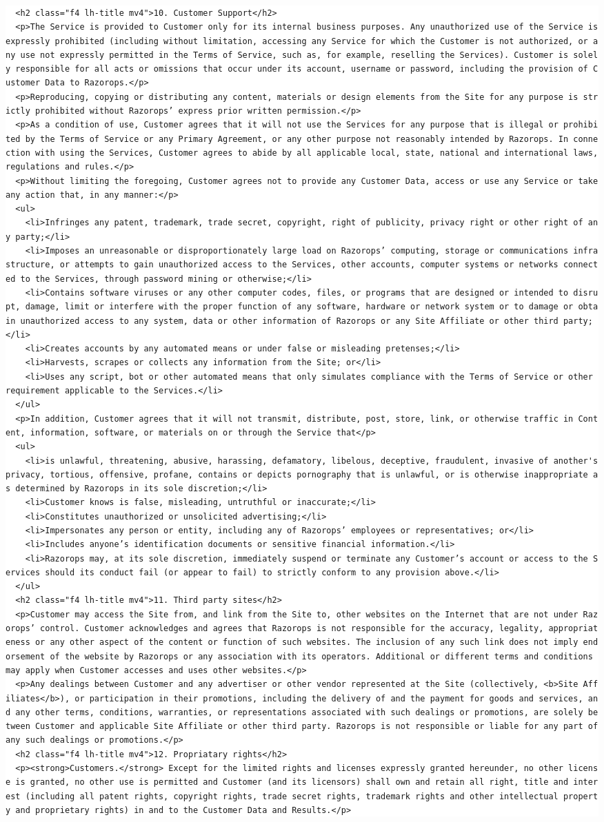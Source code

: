       <h2 class="f4 lh-title mv4">10. Customer Support</h2>
      <p>The Service is provided to Customer only for its internal business purposes. Any unauthorized use of the Service is expressly prohibited (including without limitation, accessing any Service for which the Customer is not authorized, or any use not expressly permitted in the Terms of Service, such as, for example, reselling the Services). Customer is solely responsible for all acts or omissions that occur under its account, username or password, including the provision of Customer Data to Razorops.</p>
      <p>Reproducing, copying or distributing any content, materials or design elements from the Site for any purpose is strictly prohibited without Razorops’ express prior written permission.</p>
      <p>As a condition of use, Customer agrees that it will not use the Services for any purpose that is illegal or prohibited by the Terms of Service or any Primary Agreement, or any other purpose not reasonably intended by Razorops. In connection with using the Services, Customer agrees to abide by all applicable local, state, national and international laws, regulations and rules.</p>
      <p>Without limiting the foregoing, Customer agrees not to provide any Customer Data, access or use any Service or take any action that, in any manner:</p>
      <ul>
        <li>Infringes any patent, trademark, trade secret, copyright, right of publicity, privacy right or other right of any party;</li>
        <li>Imposes an unreasonable or disproportionately large load on Razorops’ computing, storage or communications infrastructure, or attempts to gain unauthorized access to the Services, other accounts, computer systems or networks connected to the Services, through password mining or otherwise;</li>
        <li>Contains software viruses or any other computer codes, files, or programs that are designed or intended to disrupt, damage, limit or interfere with the proper function of any software, hardware or network system or to damage or obtain unauthorized access to any system, data or other information of Razorops or any Site Affiliate or other third party;</li>
        <li>Creates accounts by any automated means or under false or misleading pretenses;</li>
        <li>Harvests, scrapes or collects any information from the Site; or</li>
        <li>Uses any script, bot or other automated means that only simulates compliance with the Terms of Service or other requirement applicable to the Services.</li>
      </ul>
      <p>In addition, Customer agrees that it will not transmit, distribute, post, store, link, or otherwise traffic in Content, information, software, or materials on or through the Service that</p>
      <ul>
        <li>is unlawful, threatening, abusive, harassing, defamatory, libelous, deceptive, fraudulent, invasive of another's privacy, tortious, offensive, profane, contains or depicts pornography that is unlawful, or is otherwise inappropriate as determined by Razorops in its sole discretion;</li>
        <li>Customer knows is false, misleading, untruthful or inaccurate;</li>
        <li>Constitutes unauthorized or unsolicited advertising;</li>
        <li>Impersonates any person or entity, including any of Razorops’ employees or representatives; or</li>
        <li>Includes anyone’s identification documents or sensitive financial information.</li>
        <li>Razorops may, at its sole discretion, immediately suspend or terminate any Customer’s account or access to the Services should its conduct fail (or appear to fail) to strictly conform to any provision above.</li>
      </ul>
      <h2 class="f4 lh-title mv4">11. Third party sites</h2>
      <p>Customer may access the Site from, and link from the Site to, other websites on the Internet that are not under Razorops’ control. Customer acknowledges and agrees that Razorops is not responsible for the accuracy, legality, appropriateness or any other aspect of the content or function of such websites. The inclusion of any such link does not imply endorsement of the website by Razorops or any association with its operators. Additional or different terms and conditions may apply when Customer accesses and uses other websites.</p>
      <p>Any dealings between Customer and any advertiser or other vendor represented at the Site (collectively, <b>Site Affiliates</b>), or participation in their promotions, including the delivery of and the payment for goods and services, and any other terms, conditions, warranties, or representations associated with such dealings or promotions, are solely between Customer and applicable Site Affiliate or other third party. Razorops is not responsible or liable for any part of any such dealings or promotions.</p>
      <h2 class="f4 lh-title mv4">12. Propriatary rights</h2>
      <p><strong>Customers.</strong> Except for the limited rights and licenses expressly granted hereunder, no other license is granted, no other use is permitted and Customer (and its licensors) shall own and retain all right, title and interest (including all patent rights, copyright rights, trade secret rights, trademark rights and other intellectual property and proprietary rights) in and to the Customer Data and Results.</p>